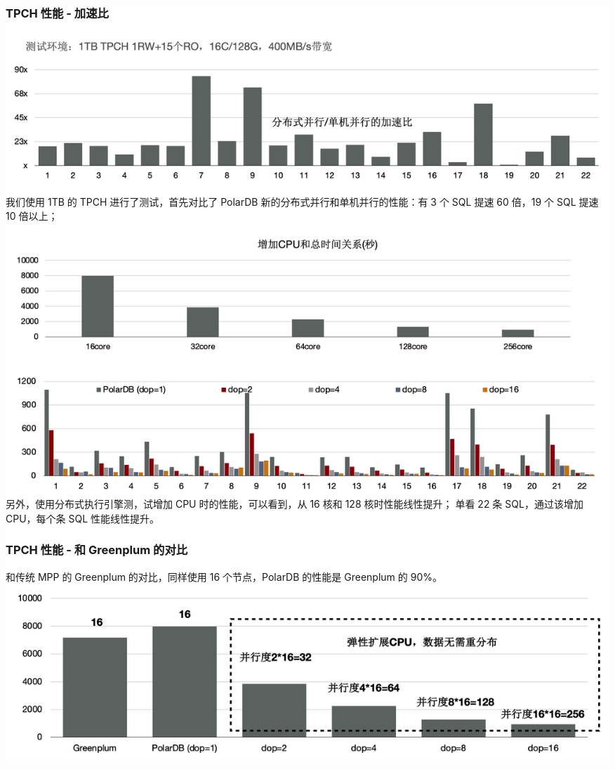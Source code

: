 ### TPCH 性能 - 加速比

![image.png](../imgs/33_TPC-H_performance_Speedup1.png)
我们使用 1TB 的 TPCH 进行了测试，首先对比了 PolarDB 新的分布式并行和单机并行的性能：有 3 个 SQL 提速 60 倍，19 个 SQL 提速 10 倍以上；  
![image.png](../imgs/34_TPC-H_performance_Speedup2.png)
![image.png](../imgs/35_TPC-H_performance_Speedup3.png)
另外，使用分布式执行引擎测，试增加 CPU 时的性能，可以看到，从 16 核和 128 核时性能线性提升；
单看 22 条 SQL，通过该增加 CPU，每个条 SQL 性能线性提升。

### TPCH 性能 - 和 Greenplum 的对比

和传统 MPP 的 Greenplum 的对比，同样使用 16 个节点，PolarDB 的性能是 Greenplum 的 90%。
![image.png](../imgs/36_TPC-H_performance_Comparison_with_Greenplum1.png)
